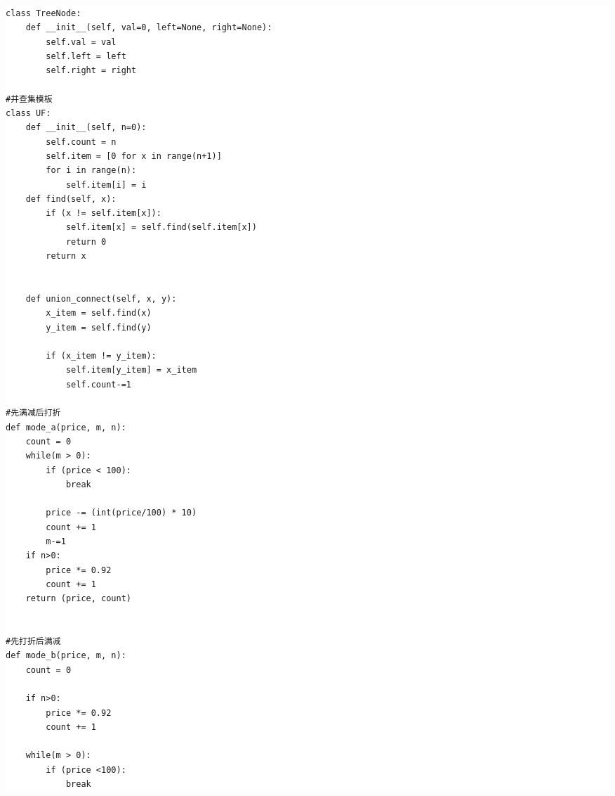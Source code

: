     class TreeNode:
        def __init__(self, val=0, left=None, right=None):
            self.val = val
            self.left = left
            self.right = right
    
    #并查集模板
    class UF:
        def __init__(self, n=0):
            self.count = n
            self.item = [0 for x in range(n+1)]
            for i in range(n):
                self.item[i] = i
        def find(self, x):
            if (x != self.item[x]):
                self.item[x] = self.find(self.item[x])
                return 0
            return x
        
     
        def union_connect(self, x, y):
            x_item = self.find(x)
            y_item = self.find(y)
        
            if (x_item != y_item):
                self.item[y_item] = x_item
                self.count-=1
    
    #先满减后打折
    def mode_a(price, m, n):
        count = 0
        while(m > 0):
            if (price < 100):
                break
            
            price -= (int(price/100) * 10)
            count += 1
            m-=1
        if n>0:
            price *= 0.92
            count += 1
        return (price, count)
    
     
    #先打折后满减
    def mode_b(price, m, n):
        count = 0
     
        if n>0:
            price *= 0.92
            count += 1
     
        while(m > 0):
            if (price <100):
                break
            